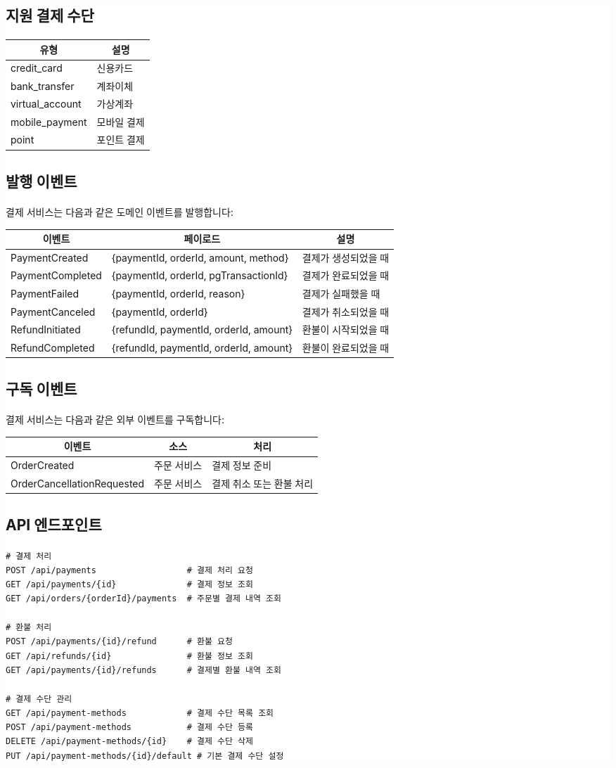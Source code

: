 ## 지원 결제 수단

| 유형            | 설명        |
| --------------- | ----------- |
| credit_card     | 신용카드    |
| bank_transfer   | 계좌이체    |
| virtual_account | 가상계좌    |
| mobile_payment  | 모바일 결제 |
| point           | 포인트 결제 |

## 발행 이벤트

결제 서비스는 다음과 같은 도메인 이벤트를 발행합니다:

| 이벤트           | 페이로드                               | 설명                 |
| ---------------- | -------------------------------------- | -------------------- |
| PaymentCreated   | {paymentId, orderId, amount, method}   | 결제가 생성되었을 때 |
| PaymentCompleted | {paymentId, orderId, pgTransactionId}  | 결제가 완료되었을 때 |
| PaymentFailed    | {paymentId, orderId, reason}           | 결제가 실패했을 때   |
| PaymentCanceled  | {paymentId, orderId}                   | 결제가 취소되었을 때 |
| RefundInitiated  | {refundId, paymentId, orderId, amount} | 환불이 시작되었을 때 |
| RefundCompleted  | {refundId, paymentId, orderId, amount} | 환불이 완료되었을 때 |

## 구독 이벤트

결제 서비스는 다음과 같은 외부 이벤트를 구독합니다:

| 이벤트                     | 소스        | 처리                     |
| -------------------------- | ----------- | ------------------------ |
| OrderCreated               | 주문 서비스 | 결제 정보 준비           |
| OrderCancellationRequested | 주문 서비스 | 결제 취소 또는 환불 처리 |

## API 엔드포인트

```
# 결제 처리
POST /api/payments                  # 결제 처리 요청
GET /api/payments/{id}              # 결제 정보 조회
GET /api/orders/{orderId}/payments  # 주문별 결제 내역 조회

# 환불 처리
POST /api/payments/{id}/refund      # 환불 요청
GET /api/refunds/{id}               # 환불 정보 조회
GET /api/payments/{id}/refunds      # 결제별 환불 내역 조회

# 결제 수단 관리
GET /api/payment-methods            # 결제 수단 목록 조회
POST /api/payment-methods           # 결제 수단 등록
DELETE /api/payment-methods/{id}    # 결제 수단 삭제
PUT /api/payment-methods/{id}/default # 기본 결제 수단 설정
```
